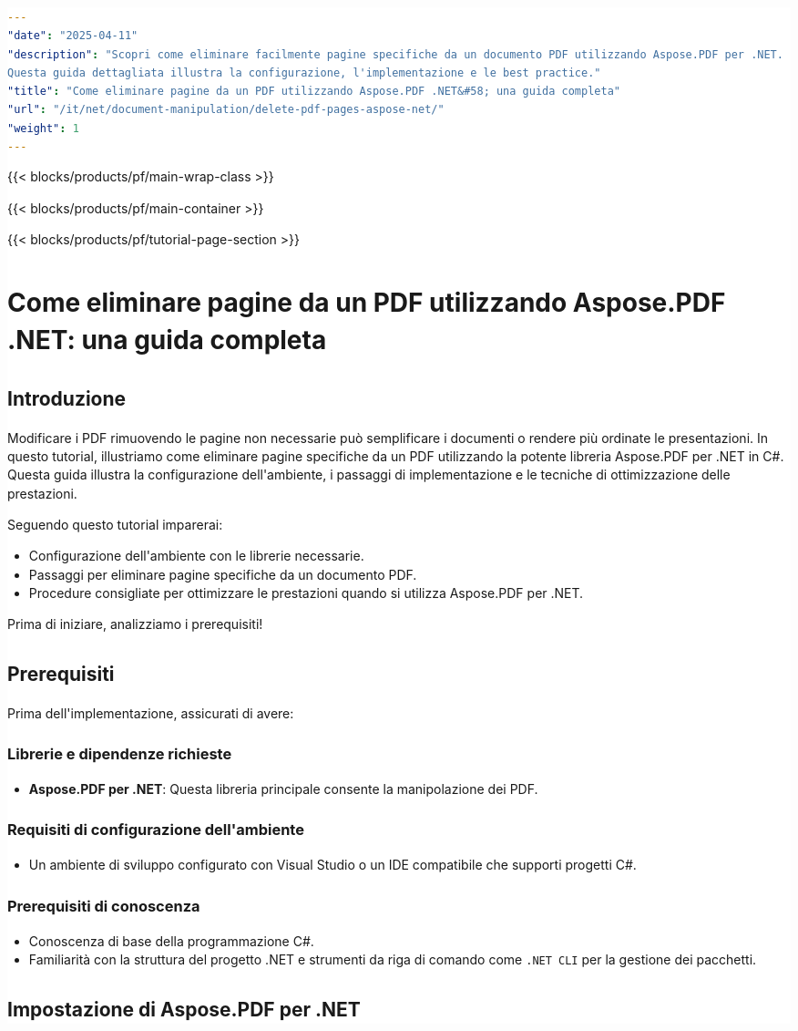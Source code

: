 ```yaml
---
"date": "2025-04-11"
"description": "Scopri come eliminare facilmente pagine specifiche da un documento PDF utilizzando Aspose.PDF per .NET. Questa guida dettagliata illustra la configurazione, l'implementazione e le best practice."
"title": "Come eliminare pagine da un PDF utilizzando Aspose.PDF .NET&#58; una guida completa"
"url": "/it/net/document-manipulation/delete-pdf-pages-aspose-net/"
"weight": 1
---
```


{{< blocks/products/pf/main-wrap-class >}}

{{< blocks/products/pf/main-container >}}

{{< blocks/products/pf/tutorial-page-section >}}


# Come eliminare pagine da un PDF utilizzando Aspose.PDF .NET: una guida completa

## Introduzione

Modificare i PDF rimuovendo le pagine non necessarie può semplificare i documenti o rendere più ordinate le presentazioni. In questo tutorial, illustriamo come eliminare pagine specifiche da un PDF utilizzando la potente libreria Aspose.PDF per .NET in C#. Questa guida illustra la configurazione dell'ambiente, i passaggi di implementazione e le tecniche di ottimizzazione delle prestazioni.

Seguendo questo tutorial imparerai:
- Configurazione dell'ambiente con le librerie necessarie.
- Passaggi per eliminare pagine specifiche da un documento PDF.
- Procedure consigliate per ottimizzare le prestazioni quando si utilizza Aspose.PDF per .NET.

Prima di iniziare, analizziamo i prerequisiti!

## Prerequisiti

Prima dell'implementazione, assicurati di avere:
### Librerie e dipendenze richieste
- **Aspose.PDF per .NET**: Questa libreria principale consente la manipolazione dei PDF.
### Requisiti di configurazione dell'ambiente
- Un ambiente di sviluppo configurato con Visual Studio o un IDE compatibile che supporti progetti C#.
### Prerequisiti di conoscenza
- Conoscenza di base della programmazione C#.
- Familiarità con la struttura del progetto .NET e strumenti da riga di comando come `.NET CLI` per la gestione dei pacchetti.

## Impostazione di Aspose.PDF per .NET
